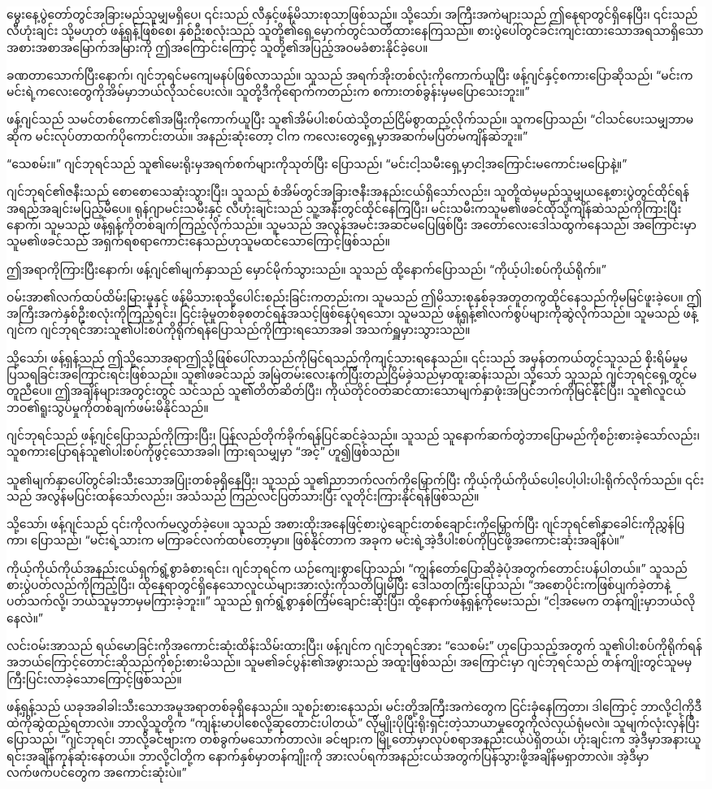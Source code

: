 မွေးနေ့ပွဲတော်တွင်အခြားမည်သူမျှမရှိပေ၊ ၎င်းသည် လီနှင့်ဖန့်မိသားစုသာဖြစ်သည်။ သို့သော်၊ အကြီးအကဲများသည် ဤနေရာတွင်ရှိနေပြီး၊ ၎င်းသည် လီဟုံးချင်း သို့မဟုတ် ဖန့်ရှန့်ဖြစ်စေ၊ နှစ်ဦးစလုံးသည် သူတို့၏ရှေ့မှောက်တွင်သတိထားနေကြသည်။ စားပွဲပေါ်တွင်ခင်းကျင်းထားသောအရသာရှိသောအစားအစာအမြောက်အမြားကို ဤအကြောင်းကြောင့် သူတို့၏အပြည့်အဝမခံစားနိုင်ခဲ့ပေ။

ခဏတာသောက်ပြီးနောက်၊ ဂျင်ဘုရင်မကျေမနပ်ဖြစ်လာသည်။ သူသည် အရက်အိုးတစ်လုံးကိုကောက်ယူပြီး ဖန့်ဂျင်နှင့်စကားပြောဆိုသည်၊ “မင်းက မင်းရဲ့ကလေးတွေကိုအိမ်မှာဘယ်လိုသင်ပေးလဲ။ သူတို့ဒီကိုရောက်ကတည်းက စကားတစ်ခွန်းမှမပြောသေးဘူး။”

ဖန့်ဂျင်သည် သမင်တစ်ကောင်၏အမြီးကိုကောက်ယူပြီး သူ၏အိမ်ပါးစပ်ထဲသို့တည်ငြိမ်စွာထည့်လိုက်သည်။ သူကပြောသည်၊ “ငါသင်ပေးသမျှဘာမဆိုက မင်းလုပ်တာထက်ပိုကောင်းတယ်။ အနည်းဆုံးတော့ ငါက ကလေးတွေရှေ့မှာအဆက်မပြတ်မကျိန်ဆဲဘူး။”

“သေစမ်း။” ဂျင်ဘုရင်သည် သူ၏မေးရိုးမှအရက်စက်များကိုသုတ်ပြီး ပြောသည်၊ “မင်းငါ့သမီးရှေ့မှာငါ့အကြောင်းမကောင်းမပြောနဲ့။”

ဂျင်ဘုရင်၏ဇနီးသည် စောစောသေဆုံးသွားပြီး၊ သူသည် စံအိမ်တွင်အခြားဇနီးအနည်းငယ်ရှိသော်လည်း၊ သူတို့ထဲမှမည်သူမျှယနေ့စားပွဲတွင်ထိုင်ရန်အရည်အချင်းမပြည့်မီပေ။ ရုန်ဂျာမင်းသမီးနှင့် လီဟုံးချင်းသည် သူ့အနီးတွင်ထိုင်နေကြပြီး၊ မင်းသမီးကသူမ၏ဖခင်ထိုသို့ကျိန်ဆဲသည်ကိုကြားပြီးနောက်၊ သူမသည် ဖန့်ရှန့်ကိုတစ်ချက်ကြည့်လိုက်သည်။ သူမသည် အလွန်အမင်းအဆင်မပြေဖြစ်ပြီး အတော်လေးဒေါသထွက်နေသည်၊ အကြောင်းမှာ သူမ၏ဖခင်သည် အရှက်ရစရာကောင်းနေသည်ဟုသူမထင်သောကြောင့်ဖြစ်သည်။

ဤအရာကိုကြားပြီးနောက်၊ ဖန့်ဂျင်၏မျက်နှာသည် မှောင်မိုက်သွားသည်။ သူသည် ထို့နောက်ပြောသည်၊ “ကိုယ့်ပါးစပ်ကိုယ်ရိုက်။”

ဝမ်းအာ၏လက်ထပ်ထိမ်းမြားမှုနှင့် ဖန့်မိသားစုသို့ပေါင်းစည်းခြင်းကတည်းက၊ သူမသည် ဤမိသားစုနှစ်ခုအတူတကွထိုင်နေသည်ကိုမမြင်ဖူးခဲ့ပေ။ ဤအကြီးအကဲနှစ်ဦးစလုံးကိုကြည့်ရင်း၊ ငြင်းခုံမှုတစ်ခုစတင်ရန်အသင့်ဖြစ်နေပုံရသော၊ သူမသည် ဖန့်ရှန့်၏လက်စွပ်များကိုဆွဲလိုက်သည်။ သူမသည် ဖန့်ဂျင်က ဂျင်ဘုရင်အားသူ၏ပါးစပ်ကိုရိုက်ရန်ပြောသည်ကိုကြားရသောအခါ အသက်ရှူမှားသွားသည်။

သို့သော်၊ ဖန့်ရှန့်သည် ဤသို့သောအရာဤသို့ဖြစ်ပေါ်လာသည်ကိုမြင်ရသည်ကိုကျင့်သားရနေသည်။ ၎င်းသည် အမှန်တကယ်တွင်သူသည် စိုးရိမ်မှုမပြသရခြင်းအကြောင်းရင်းဖြစ်သည်။ သူ၏ဖခင်သည် အမြဲတမ်းလေးနက်ပြီးတည်ငြိမ်ခဲ့သည်မှာထူးဆန်းသည်၊ သို့သော် သူသည် ဂျင်ဘုရင်ရှေ့တွင်မတူညီပေ။ ဤအချိန်များအတွင်းတွင် သင်သည် သူ၏တိတ်ဆိတ်ပြီး၊ ကိုယ်တိုင်ဝတ်ဆင်ထားသောမျက်နှာဖုံးအပြင်ဘက်ကိုမြင်နိုင်ပြီး၊ သူ၏လူငယ်ဘဝ၏ရူးသွပ်မှုကိုတစ်ချက်ဖမ်းမိနိုင်သည်။

ဂျင်ဘုရင်သည် ဖန့်ဂျင်ပြောသည်ကိုကြားပြီး၊ ပြန်လည်တိုက်ခိုက်ရန်ပြင်ဆင်ခဲ့သည်။ သူသည် သူနောက်ဆက်တွဲဘာပြောမည်ကိုစဉ်းစားခဲ့သော်လည်း၊ သူစကားပြောရန်သူ၏ပါးစပ်ကိုဖွင့်သောအခါ၊ ကြားရသမျှမှာ “အင့်” ဟူ၍ဖြစ်သည်။

သူ၏မျက်နှာပေါ်တွင်ခါးသီးသောအပြုံးတစ်ခုရှိနေပြီး၊ သူသည် သူ၏ညာဘက်လက်ကိုမြှောက်ပြီး ကိုယ့်ကိုယ်ကိုယ်ပေါ့ပေါ့ပါးပါးရိုက်လိုက်သည်။ ၎င်းသည် အလွန်မပြင်းထန်သော်လည်း၊ အသံသည် ကြည်လင်ပြတ်သားပြီး လူတိုင်းကြားနိုင်ရန်ဖြစ်သည်။

သို့သော်၊ ဖန့်ဂျင်သည် ၎င်းကိုလက်မလွှတ်ခဲ့ပေ။ သူသည် အစားထိုးအနေဖြင့်စားပွဲချောင်းတစ်ချောင်းကိုမြှောက်ပြီး ဂျင်ဘုရင်၏နှာခေါင်းကိုညွှန်ပြကာ၊ ပြောသည်၊ “မင်းရဲ့သားက မကြာခင်လက်ထပ်တော့မှာ။ ဖြစ်နိုင်တာက အခုက မင်းရဲ့အဲ့ဒီပါးစပ်ကိုပြင်ဖို့အကောင်းဆုံးအချိန်ပဲ။”

ကိုယ့်ကိုယ်ကိုယ်အနည်းငယ်ရှက်ရွံ့စွာခံစားရင်း၊ ဂျင်ဘုရင်က ယဉ်ကျေးစွာပြောသည်၊ “ကျွန်တော်ပြောဆိုခဲ့ပုံအတွက်တောင်းပန်ပါတယ်။” သူသည် စားပွဲပတ်လည်ကိုကြည့်ပြီး၊ ထိုနေရာတွင်ရှိနေသောလူငယ်များအားလုံးကိုသတိပြုမိပြီး ဒေါသတကြီးပြောသည်၊ “အစောပိုင်းကဖြစ်ပျက်ခဲ့တာနဲ့ပတ်သက်လို့၊ ဘယ်သူမှဘာမှမကြားခဲ့ဘူး။” သူသည် ရှက်ရွံ့စွာနှစ်ကြိမ်ချောင်းဆိုးပြီး၊ ထို့နောက်ဖန့်ရှန့်ကိုမေးသည်၊ “ငါ့အမေက တန်ကျိုးမှာဘယ်လိုနေလဲ။”

လင်းဝမ်းအာသည် ရယ်မောခြင်းကိုအကောင်းဆုံးထိန်းသိမ်းထားပြီး၊ ဖန့်ဂျင်က ဂျင်ဘုရင်အား “သေစမ်း” ဟုပြောသည့်အတွက် သူ၏ပါးစပ်ကိုရိုက်ရန်အဘယ်ကြောင့်တောင်းဆိုသည်ကိုစဉ်းစားမိသည်။ သူမ၏ခင်ပွန်း၏အဖွားသည် အထူးဖြစ်သည်၊ အကြောင်းမှာ ဂျင်ဘုရင်သည် တန်ကျိုးတွင်သူမမှကြီးပြင်းလာခဲ့သောကြောင့်ဖြစ်သည်။

ဖန့်ရှန့်သည် ယခုအခါခါးသီးသောအမူအရာတစ်ခုရှိနေသည်။ သူစဉ်းစားနေသည်၊ မင်းတို့အကြီးအကဲတွေက ငြင်းခုံနေကြတာ၊ ဒါကြောင့် ဘာလို့ငါ့ကိုဒီထဲကိုဆွဲထည့်ရတာလဲ။ ဘာလို့သူတို့က “ကျန်းမာပါစေလို့ဆုတောင်းပါတယ်” လိုမျိုးပိုပြီးရိုးရှင်းတဲ့သာယာမှုတွေကိုလဲလှယ်ရုံမလဲ။ သူမျက်လုံးလှန်ပြီး ပြောသည်၊ “ဂျင်ဘုရင်၊ ဘာလို့ခင်ဗျားက တစ်ခွက်မသောက်တာလဲ။ ခင်ဗျားက မြို့တော်မှာလုပ်စရာအနည်းငယ်ပဲရှိတယ်၊ ဟုံးချင်းက အဲ့ဒီမှာအနားယူရင်းအချိန်ကုန်ဆုံးနေတယ်။ ဘာလို့ငါတို့က နောက်နှစ်မှာတန်ကျိုးကို အားလပ်ရက်အနည်းငယ်အတွက်ပြန်သွားဖို့အချိန်မရှာတာလဲ။ အဲ့ဒီမှာလက်ဖက်ပင်တွေက အကောင်းဆုံးပဲ။”
